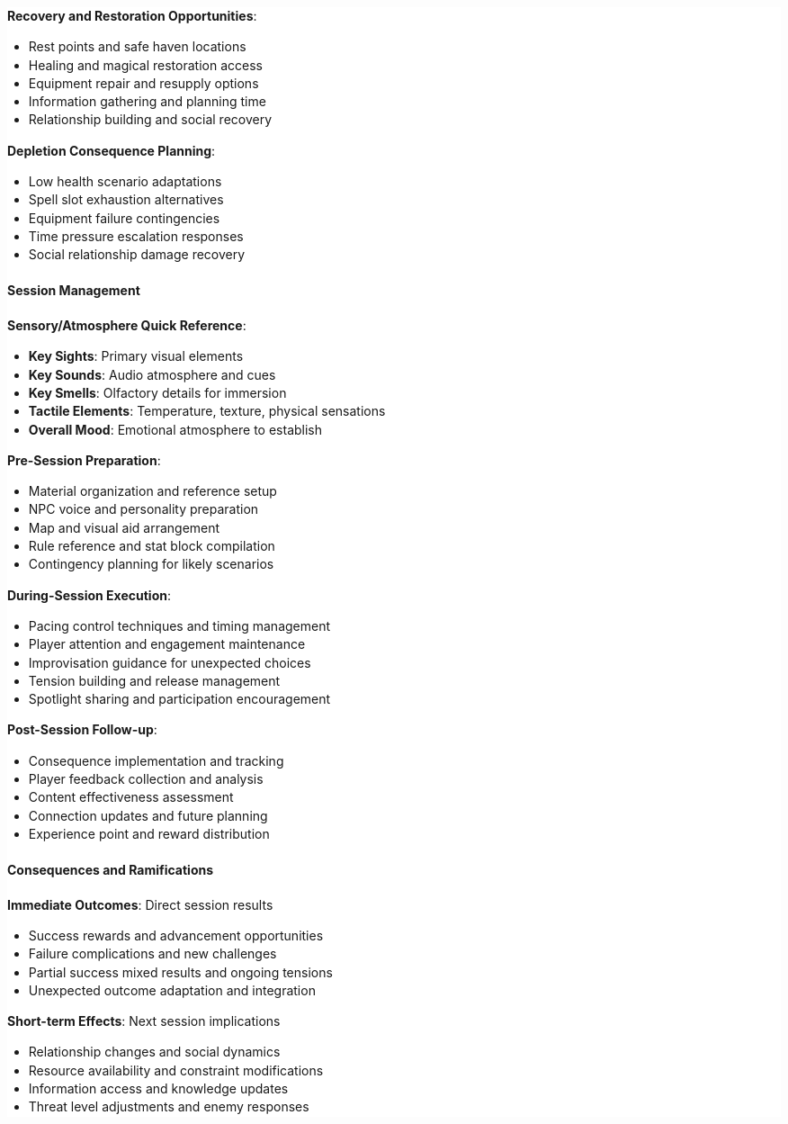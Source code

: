 **Recovery and Restoration Opportunities**:
- Rest points and safe haven locations
- Healing and magical restoration access
- Equipment repair and resupply options
- Information gathering and planning time
- Relationship building and social recovery

**Depletion Consequence Planning**:
- Low health scenario adaptations
- Spell slot exhaustion alternatives
- Equipment failure contingencies
- Time pressure escalation responses
- Social relationship damage recovery

#### Session Management
**Sensory/Atmosphere Quick Reference**:
- **Key Sights**: Primary visual elements
- **Key Sounds**: Audio atmosphere and cues
- **Key Smells**: Olfactory details for immersion
- **Tactile Elements**: Temperature, texture, physical sensations
- **Overall Mood**: Emotional atmosphere to establish

**Pre-Session Preparation**:
- Material organization and reference setup
- NPC voice and personality preparation
- Map and visual aid arrangement
- Rule reference and stat block compilation
- Contingency planning for likely scenarios

**During-Session Execution**:
- Pacing control techniques and timing management
- Player attention and engagement maintenance
- Improvisation guidance for unexpected choices
- Tension building and release management
- Spotlight sharing and participation encouragement

**Post-Session Follow-up**:
- Consequence implementation and tracking
- Player feedback collection and analysis
- Content effectiveness assessment
- Connection updates and future planning
- Experience point and reward distribution

#### Consequences and Ramifications
**Immediate Outcomes**: Direct session results
- Success rewards and advancement opportunities
- Failure complications and new challenges
- Partial success mixed results and ongoing tensions
- Unexpected outcome adaptation and integration

**Short-term Effects**: Next session implications
- Relationship changes and social dynamics
- Resource availability and constraint modifications
- Information access and knowledge updates
- Threat level adjustments and enemy responses

